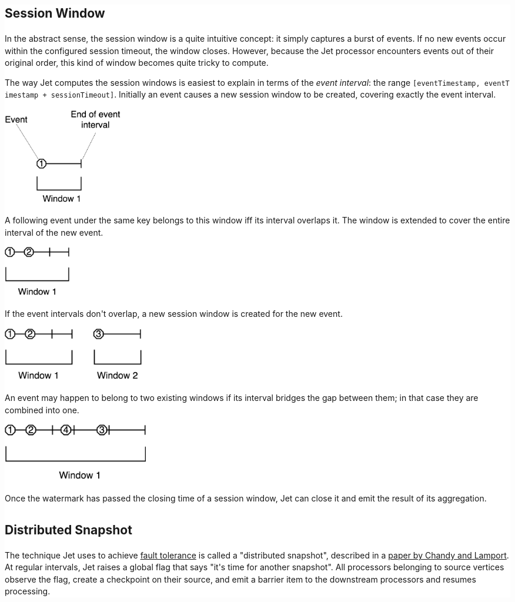 ## Session Window

In the abstract sense, the session window is a quite intuitive concept:
it simply captures a burst of events. If no new events occur within the
configured session timeout, the window closes. However, because the Jet
processor encounters events out of their original order, this kind of
window becomes quite tricky to compute.

The way Jet computes the session windows is easiest to explain in terms
of the _event interval_: the range
`[eventTimestamp, eventTimestamp + sessionTimeout]`.
Initially an event causes a new session window to be created, covering
exactly the event interval. 

<img alt="Session window: single event" 
    src="../images/session-window-1.png"
    width="200"/>

A following event under the same key belongs to this window iff its
interval overlaps it. The window is extended to cover the entire
interval of the new event. 

<img alt="Session window: extend with another event" 
    src="../images/session-window-2.png"
    width="110"/>
    
If the event intervals don't overlap, a new session window is created
for the new event.

<img alt="Session window: create a new window after session timeout" 
    src="../images/session-window-3.png"
    width="240"/>

An event may happen to belong to two existing windows if its interval
bridges the gap between them; in that case they are combined into one.

<img alt="Session window: an event may merge two existing windows" 
    src="../images/session-window-4.png"
    width="240"/>

Once the watermark has passed the closing time of a session window, Jet
can close it and emit the result of its aggregation.

## Distributed Snapshot

The technique Jet uses to achieve
[fault tolerance](Work_with_Jet/Infinite_Stream_Processing#page_Fault+Tolerance+and+Processing+Guarantees)
is called a "distributed snapshot", described in a
[paper by Chandy and Lamport](https://www.microsoft.com/en-us/research/wp-content/uploads/2016/12/Determining-Global-States-of-a-Distributed-System.pdf).
At regular intervals, Jet raises a global flag that says "it's time for 
another snapshot". All processors belonging to source vertices observe 
the flag, create a checkpoint on their source, and emit a barrier item 
to the downstream processors and resumes processing.
